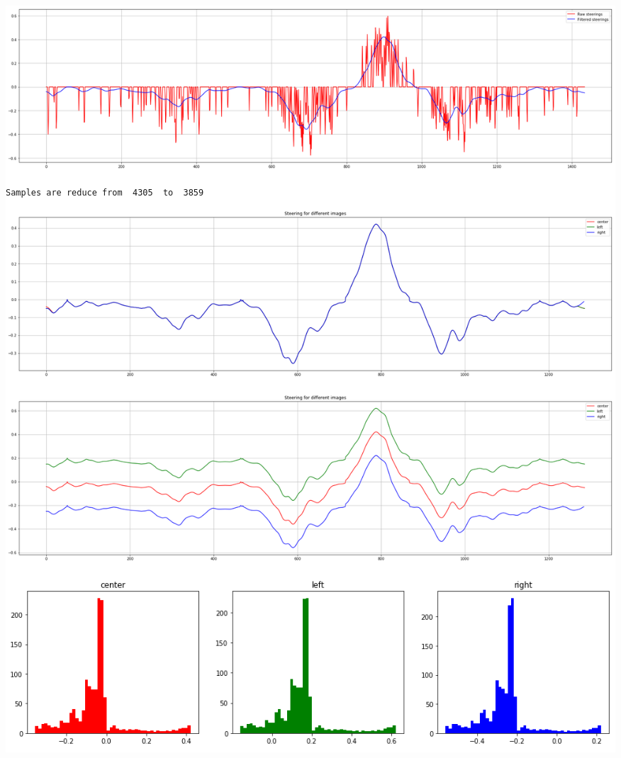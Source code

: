 

![png](docs/output_7_2.png)


    Samples are reduce from  4305  to  3859



![png](docs/output_7_4.png)



![png](docs/output_7_5.png)



![png](docs/output_7_6.png)
